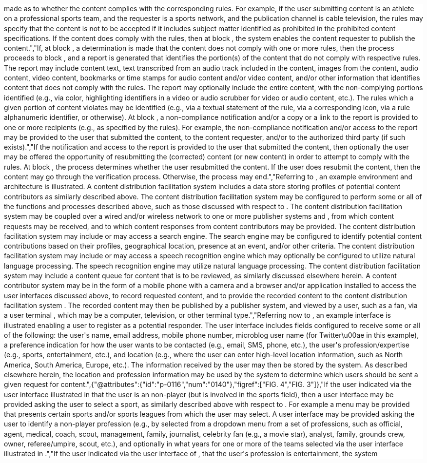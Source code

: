 made as to whether the content complies with the corresponding rules. For example, if the user submitting content is an athlete on a professional sports team, and the requester is a sports network, and the publication channel is cable television, the rules may specify that the content is not to be accepted if it includes subject matter identified as prohibited in the prohibited content specifications. If the content does comply with the rules, then at block , the system enables the content requester to publish the content.","If, at block , a determination is made that the content does not comply with one or more rules, then the process proceeds to block , and a report is generated that identifies the portion(s) of the content that do not comply with respective rules. The report may include content text, text transcribed from an audio track included in the content, images from the content, audio content, video content, bookmarks or time stamps for audio content and\/or video content, and\/or other information that identifies content that does not comply with the rules. The report may optionally include the entire content, with the non-complying portions identified (e.g., via color, highlighting identifiers in a video or audio scrubber for video or audio content, etc.). The rules which a given portion of content violates may be identified (e.g., via a textual statement of the rule, via a corresponding icon, via a rule alphanumeric identifier, or otherwise). At block , a non-compliance notification and\/or a copy or a link to the report is provided to one or more recipients (e.g., as specified by the rules). For example, the non-compliance notification and\/or access to the report may be provided to the user that submitted the content, to the content requester, and\/or to the authorized third party (if such exists).","If the notification and access to the report is provided to the user that submitted the content, then optionally the user may be offered the opportunity of resubmitting the (corrected) content (or new content) in order to attempt to comply with the rules. At block , the process determines whether the user resubmitted the content. If the user does resubmit the content, then the content may go through the verification process. Otherwise, the process may end.","Referring to , an example environment and architecture is illustrated. A content distribution facilitation system  includes a data store storing profiles of potential content contributors as similarly described above. The content distribution facilitation system  may be configured to perform some or all of the functions and processes described above, such as those discussed with respect to . The content distribution facilitation system  may be coupled over a wired and\/or wireless network to one or more publisher systems  and , from which content requests may be received, and to which content responses from content contributors may be provided. The content distribution facilitation system  may include or may access a search engine. The search engine may be configured to identify potential content contributions based on their profiles, geographical location, presence at an event, and\/or other criteria. The content distribution facilitation system  may include or may access a speech recognition engine which may optionally be configured to utilize natural language processing. The speech recognition engine may utilize natural language processing. The content distribution facilitation system  may include a content queue for content that is to be reviewed, as similarly discussed elsewhere herein. A content contributor system  may be in the form of a mobile phone with a camera and a browser and\/or application installed to access the user interfaces discussed above, to record requested content, and to provide the recorded content to the content distribution facilitation system . The recorded content may then be published by a publisher system, and viewed by a user, such as a fan, via a user terminal , which may be a computer, television, or other terminal type.","Referring now to , an example interface is illustrated enabling a user to register as a potential responder. The user interface includes fields configured to receive some or all of the following: the user's name, email address, mobile phone number, microblog user name (for Twitter\u00ae in this example), a preference indication for how the user wants to be contacted (e.g., email, SMS, phone, etc.), the user's profession\/expertise (e.g., sports, entertainment, etc.), and location (e.g., where the user can enter high-level location information, such as North America, South America, Europe, etc.). The information received by the user may then be stored by the system. As described elsewhere herein, the location and profession information may be used by the system to determine which users should be sent a given request for content.",{"@attributes":{"id":"p-0116","num":"0140"},"figref":["FIG. 4","FIG. 3"]},"If the user indicated via the user interface illustrated in  that the user is an non-player (but is involved in the sports field), then a user interface may be provided asking the user to select a sport, as similarly described above with respect to . For example a menu may be provided that presents certain sports and\/or sports leagues from which the user may select. A user interface may be provided asking the user to identify a non-player profession (e.g., by selected from a dropdown menu from a set of professions, such as official, agent, medical, coach, scout, management, family, journalist, celebrity fan (e.g., a movie star), analyst, family, grounds crew, owner, referee\/umpire, scout, etc.), and optionally in what years for one or more of the teams selected via the user interface illustrated in .","If the user indicated via the user interface of , that the user's profession is entertainment, the system